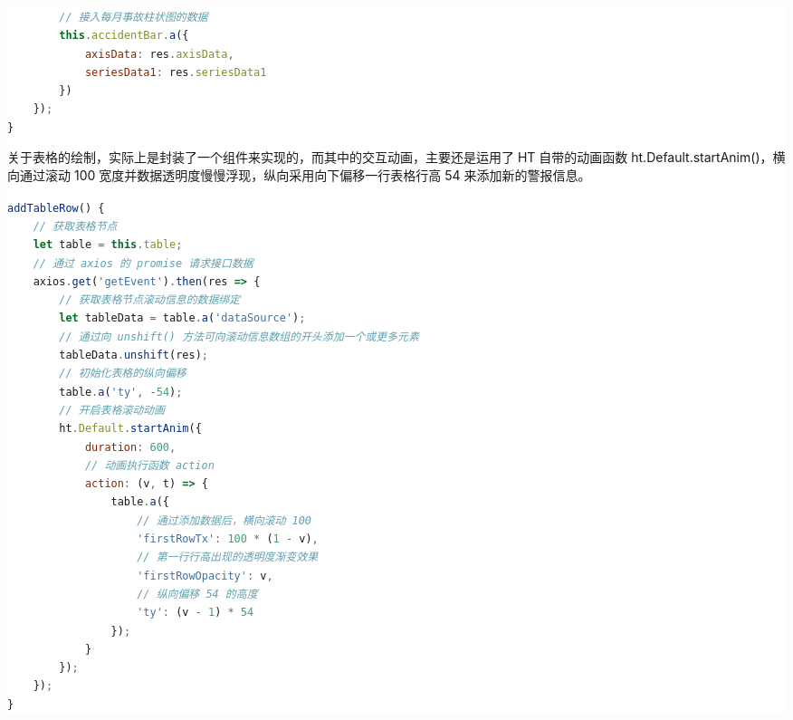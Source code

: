 ```javascript
        // 接入每月事故柱状图的数据
        this.accidentBar.a({
            axisData: res.axisData,
            seriesData1: res.seriesData1
        })
    }); 
}
```

关于表格的绘制，实际上是封装了一个组件来实现的，而其中的交互动画，主要还是运用了 HT 自带的动画函数 ht.Default.startAnim()，横向通过滚动 100 宽度并数据透明度慢慢浮现，纵向采用向下偏移一行表格行高 54 来添加新的警报信息。

```javascript
addTableRow() {
    // 获取表格节点
    let table = this.table;
    // 通过 axios 的 promise 请求接口数据
    axios.get('getEvent').then(res => {
        // 获取表格节点滚动信息的数据绑定
        let tableData = table.a('dataSource');
        // 通过向 unshift() 方法可向滚动信息数组的开头添加一个或更多元素
        tableData.unshift(res);
        // 初始化表格的纵向偏移
        table.a('ty', -54);
        // 开启表格滚动动画
        ht.Default.startAnim({
            duration: 600,
            // 动画执行函数 action
            action: (v, t) => {
                table.a({
                    // 通过添加数据后，横向滚动 100
                    'firstRowTx': 100 * (1 - v),
                    // 第一行行高出现的透明度渐变效果
                    'firstRowOpacity': v,
                    // 纵向偏移 54 的高度
                    'ty': (v - 1) * 54
                });
            }
        });
    });
}
```

### 